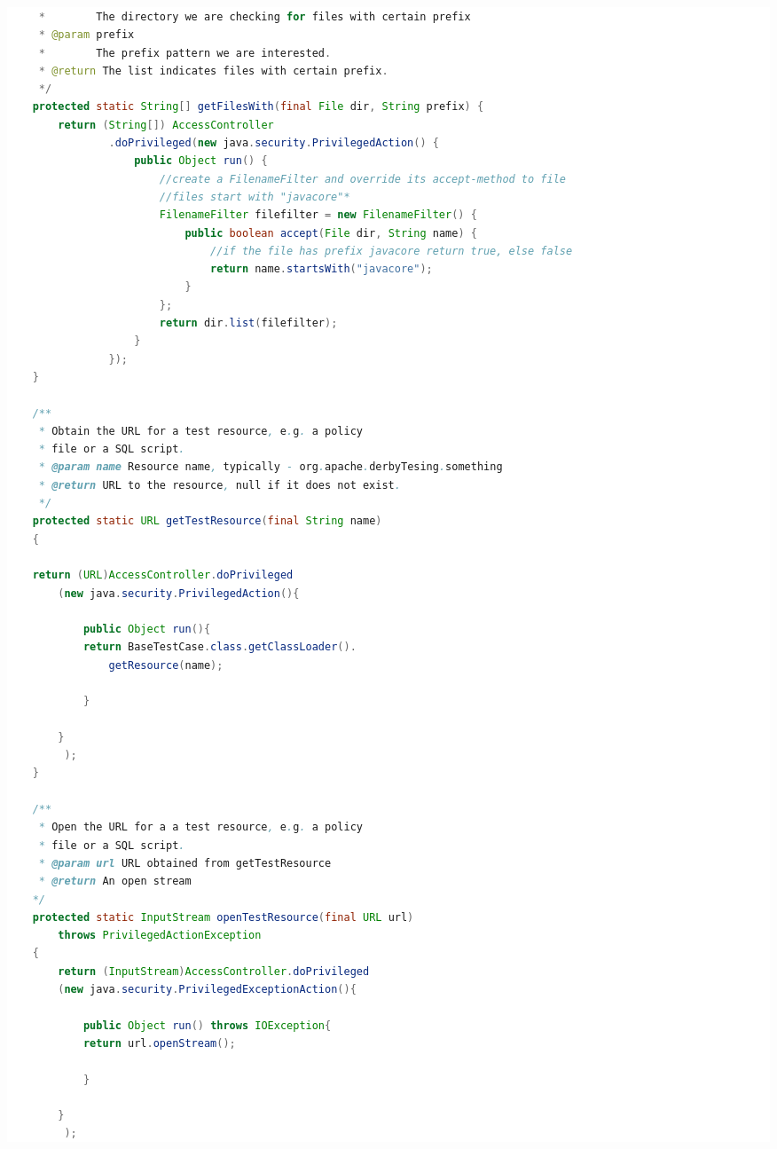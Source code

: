 ```java
     *        The directory we are checking for files with certain prefix
     * @param prefix
     *        The prefix pattern we are interested.
     * @return The list indicates files with certain prefix.
     */
    protected static String[] getFilesWith(final File dir, String prefix) {
        return (String[]) AccessController
                .doPrivileged(new java.security.PrivilegedAction() {
                    public Object run() {
                        //create a FilenameFilter and override its accept-method to file
                        //files start with "javacore"*
                        FilenameFilter filefilter = new FilenameFilter() {
                            public boolean accept(File dir, String name) {
                                //if the file has prefix javacore return true, else false
                                return name.startsWith("javacore");
                            }
                        };
                        return dir.list(filefilter);
                    }
                });
    }
    
    /**
     * Obtain the URL for a test resource, e.g. a policy
     * file or a SQL script.
     * @param name Resource name, typically - org.apache.derbyTesing.something
     * @return URL to the resource, null if it does not exist.
     */
    protected static URL getTestResource(final String name)
	{

	return (URL)AccessController.doPrivileged
	    (new java.security.PrivilegedAction(){

		    public Object run(){
			return BaseTestCase.class.getClassLoader().
			    getResource(name);

		    }

		}
	     );
    }  
  
    /**
     * Open the URL for a a test resource, e.g. a policy
     * file or a SQL script.
     * @param url URL obtained from getTestResource
     * @return An open stream
    */
    protected static InputStream openTestResource(final URL url)
        throws PrivilegedActionException
    {
    	return (InputStream)AccessController.doPrivileged
	    (new java.security.PrivilegedExceptionAction(){

		    public Object run() throws IOException{
			return url.openStream();

		    }

		}
	     );    	
```